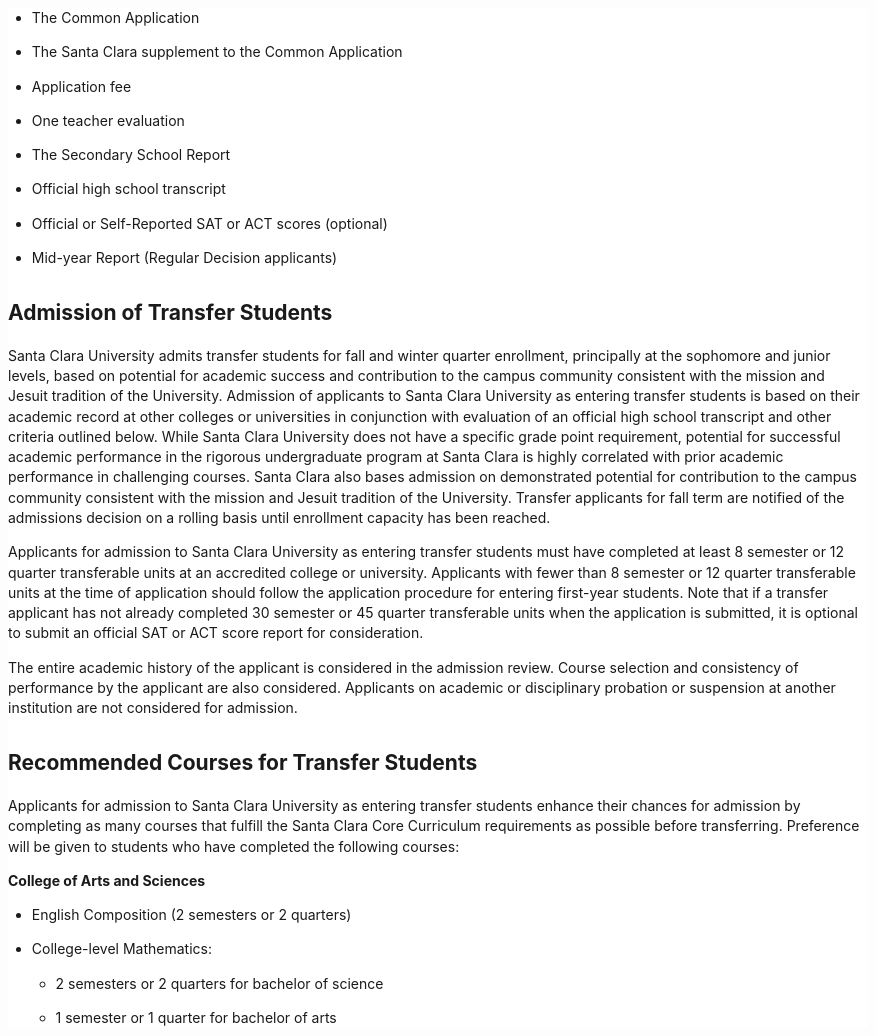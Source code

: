 -   The Common Application

-   The Santa Clara supplement to the Common Application

-   Application fee

-   One teacher evaluation

-   The Secondary School Report

-   Official high school transcript

-   Official or Self-Reported SAT or ACT scores (optional)

-   Mid-year Report (Regular Decision applicants)

Admission of Transfer Students
------------------------------

Santa Clara University admits transfer students for fall and winter quarter enrollment, principally at the sophomore and junior levels, based on potential for academic success and contribution to the campus community consistent with the mission and Jesuit tradition of the University. Admission of applicants to Santa Clara University as entering transfer students is based on their academic record at other colleges or universities in conjunction with evaluation of an official high school transcript and other criteria outlined below. While Santa Clara University does not have a specific grade point requirement, potential for successful academic performance in the rigorous undergraduate program at Santa Clara is highly correlated with prior academic performance in challenging courses. Santa Clara also bases admission on demonstrated potential for contribution to the campus community consistent with the mission and Jesuit tradition of the University. Transfer applicants for fall term are notified of the admissions decision on a rolling basis until enrollment capacity has been reached.

Applicants for admission to Santa Clara University as entering transfer students must have completed at least 8 semester or 12 quarter transferable units at an accredited college or university. Applicants with fewer than 8 semester or 12 quarter transferable units at the time of application should follow the application procedure for entering first-year students. Note that if a transfer applicant has not already completed 30 semester or 45 quarter transferable units when the application is submitted, it is optional to submit an official SAT or ACT score report for consideration.

The entire academic history of the applicant is considered in the admission review. Course selection and consistency of performance by the applicant are also considered. Applicants on academic or disciplinary probation or suspension at another institution are not considered for admission.

Recommended Courses for Transfer Students
-----------------------------------------

Applicants for admission to Santa Clara University as entering transfer students enhance their chances for admission by completing as many courses that fulfill the Santa Clara Core Curriculum requirements as possible before transferring. Preference will be given to students who have completed the following courses:

**College of Arts and Sciences**

-   English Composition (2 semesters or 2 quarters)

-   College-level Mathematics:

    -   2 semesters or 2 quarters for bachelor of science

    -   1 semester or 1 quarter for bachelor of arts
